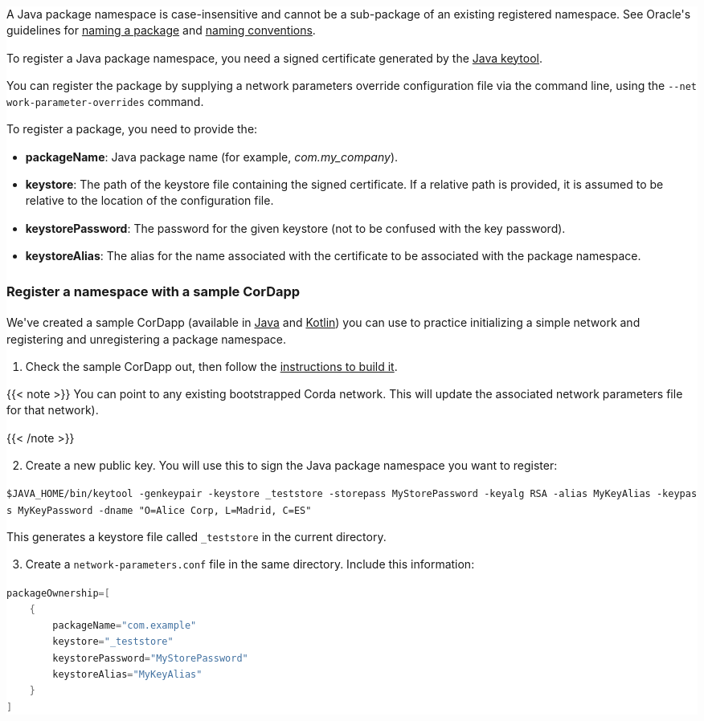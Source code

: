 A Java package namespace is case-insensitive and cannot be a sub-package of an existing registered namespace.
See Oracle's guidelines for [naming a package](https://docs.oracle.com/javase/tutorial/java/package/namingpkgs.html) and [naming conventions](https://www.oracle.com/technetwork/java/javase/documentation/codeconventions-135099.html#28840forguidelinesandconventions).

To register a Java package namespace, you need a signed certificate generated by the
[Java keytool](https://docs.oracle.com/javase/8/docs/technotes/tools/windows/keytool.html).

You can register the package by supplying a network parameters override configuration file via the command line, using the `--network-parameter-overrides` command.

To register a package, you need to provide the:


* **packageName**:
  Java package name (for example, *com.my_company*).


* **keystore**:
  The path of the keystore file containing the signed certificate. If a relative path is provided, it is assumed to be relative to the
  location of the configuration file.


* **keystorePassword**:
  The password for the given keystore (not to be confused with the key password).


* **keystoreAlias**:
  The alias for the name associated with the certificate to be associated with the package namespace.

### Register a namespace with a sample CorDapp

We've created a sample CorDapp (available in [Java](https://github.com/corda/samples-java/tree/master/Basic/cordapp-example) and [Kotlin](https://github.com/corda/samples-kotlin/tree/master/Basic/cordapp-example)) you can use to practice initializing a simple network and registering and unregistering a package namespace.

1. Check the sample CorDapp out, then follow the [instructions to build it](../../corda-os/4.8/tutorial-cordapp.html#building-the-example-cordapp).

{{< note >}}
You can point to any existing bootstrapped Corda network. This will update the associated network parameters file for that network).

{{< /note >}}

2. Create a new public key. You will use this to sign the Java package namespace you want to register:
```shell
$JAVA_HOME/bin/keytool -genkeypair -keystore _teststore -storepass MyStorePassword -keyalg RSA -alias MyKeyAlias -keypass MyKeyPassword -dname "O=Alice Corp, L=Madrid, C=ES"
```


This generates a keystore file called `_teststore` in the current directory.

3. Create a `network-parameters.conf` file in the same directory. Include this information:
```kotlin
packageOwnership=[
    {
        packageName="com.example"
        keystore="_teststore"
        keystorePassword="MyStorePassword"
        keystoreAlias="MyKeyAlias"
    }
]
```
